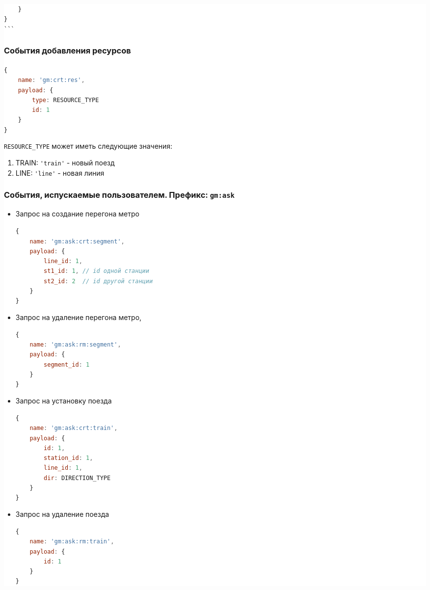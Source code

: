         }
    }
    ```

### События добавления ресурсов

```javascript
{
    name: 'gm:crt:res',
    payload: {
        type: RESOURCE_TYPE
        id: 1
    }
}
```

`RESOURCE_TYPE` может иметь следующие значения:

1. TRAIN: `'train'` - новый поезд
2. LINE: `'line'` - новая линия

### События, испускаемые пользователем. Префикс: **`gm:ask`**

* Запрос на создание перегона метро
    ```javascript
    {
        name: 'gm:ask:crt:segment',
        payload: {
            line_id: 1,
            st1_id: 1, // id одной станции
            st2_id: 2  // id другой станции
        }
    }
    ```
* Запрос на удаление перегона метро,
    ```javascript
    {
        name: 'gm:ask:rm:segment',
        payload: {
            segment_id: 1
        }
    }
    ```
* Запрос на установку поезда
    ```javascript
    {
        name: 'gm:ask:crt:train',
        payload: {
            id: 1,
            station_id: 1,
            line_id: 1,
            dir: DIRECTION_TYPE
        }
    }
    ```
* Запрос на удаление поезда
    ```javascript
    {
        name: 'gm:ask:rm:train',
        payload: {
            id: 1
        }
    }
    ```